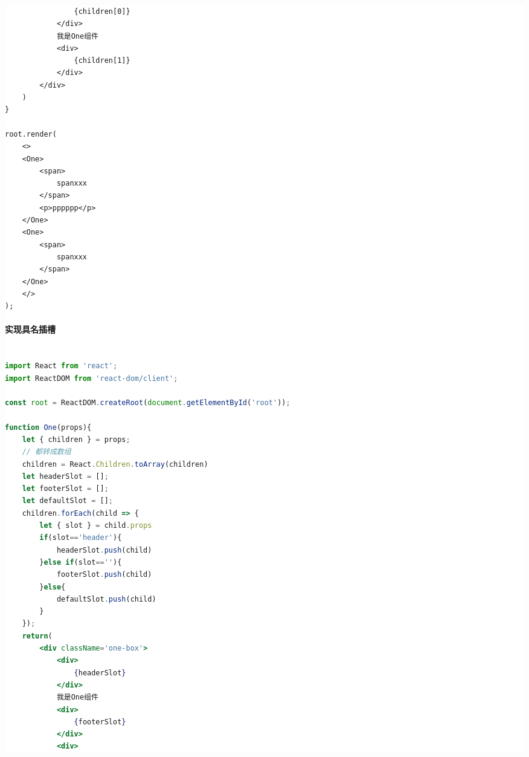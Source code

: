 ```TSX
                {children[0]}
            </div>    
            我是One组件
            <div>
                {children[1]}
            </div>
        </div>
    )
}

root.render(
    <>
    <One>
        <span>
            spanxxx
        </span>
        <p>pppppp</p>
    </One>
    <One>
        <span>
            spanxxx
        </span>
    </One>
    </>
);
```


#### 实现具名插槽

```jsx

import React from 'react';
import ReactDOM from 'react-dom/client';

const root = ReactDOM.createRoot(document.getElementById('root'));

function One(props){
    let { children } = props;
    // 都转成数组
    children = React.Children.toArray(children)
    let headerSlot = [];
    let footerSlot = [];
    let defaultSlot = [];
    children.forEach(child => {
        let { slot } = child.props
        if(slot=='header'){
            headerSlot.push(child)
        }else if(slot==''){
            footerSlot.push(child)
        }else{
            defaultSlot.push(child)
        }
    });
    return(
        <div className='one-box'>
            <div>
                {headerSlot}
            </div>    
            我是One组件
            <div>
                {footerSlot}
            </div>
            <div>
```